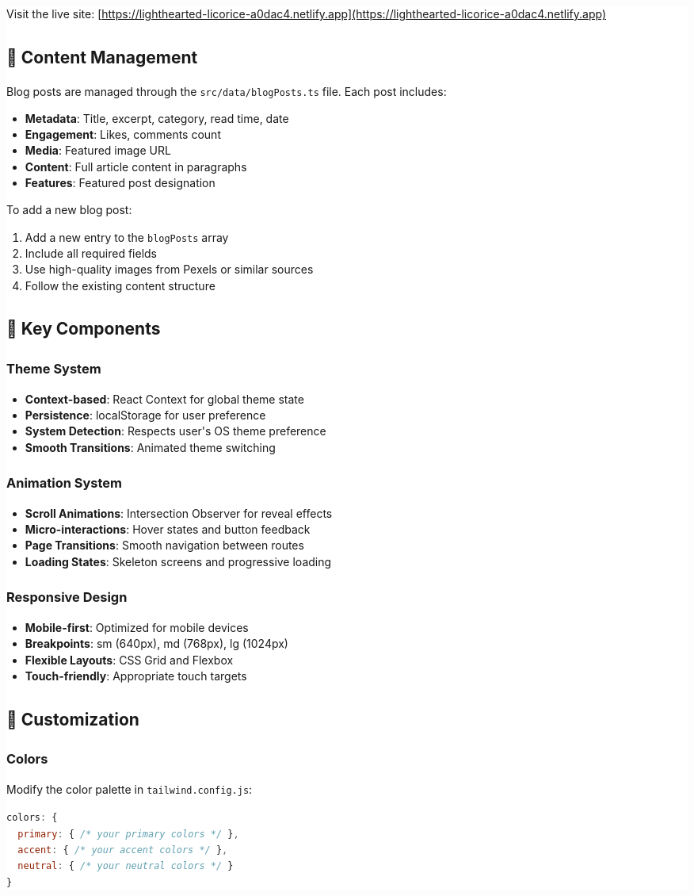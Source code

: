 Visit the live site: [https://lighthearted-licorice-a0dac4.netlify.app](https://lighthearted-licorice-a0dac4.netlify.app)

## 📝 Content Management

Blog posts are managed through the `src/data/blogPosts.ts` file. Each post includes:

- **Metadata**: Title, excerpt, category, read time, date
- **Engagement**: Likes, comments count
- **Media**: Featured image URL
- **Content**: Full article content in paragraphs
- **Features**: Featured post designation

To add a new blog post:

1. Add a new entry to the `blogPosts` array
2. Include all required fields
3. Use high-quality images from Pexels or similar sources
4. Follow the existing content structure

## 🎯 Key Components

### Theme System
- **Context-based**: React Context for global theme state
- **Persistence**: localStorage for user preference
- **System Detection**: Respects user's OS theme preference
- **Smooth Transitions**: Animated theme switching

### Animation System
- **Scroll Animations**: Intersection Observer for reveal effects
- **Micro-interactions**: Hover states and button feedback
- **Page Transitions**: Smooth navigation between routes
- **Loading States**: Skeleton screens and progressive loading

### Responsive Design
- **Mobile-first**: Optimized for mobile devices
- **Breakpoints**: sm (640px), md (768px), lg (1024px)
- **Flexible Layouts**: CSS Grid and Flexbox
- **Touch-friendly**: Appropriate touch targets

## 🔧 Customization

### Colors
Modify the color palette in `tailwind.config.js`:

```javascript
colors: {
  primary: { /* your primary colors */ },
  accent: { /* your accent colors */ },
  neutral: { /* your neutral colors */ }
}
```
